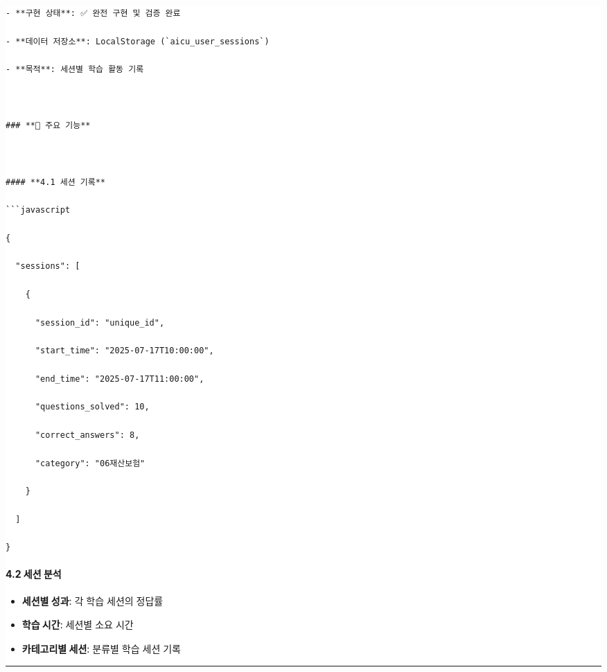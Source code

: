 ```
- **구현 상태**: ✅ 완전 구현 및 검증 완료

- **데이터 저장소**: LocalStorage (`aicu_user_sessions`)

- **목적**: 세션별 학습 활동 기록



### **🔧 주요 기능**



#### **4.1 세션 기록**

```javascript

{

  "sessions": [

    {

      "session_id": "unique_id",

      "start_time": "2025-07-17T10:00:00",

      "end_time": "2025-07-17T11:00:00",

      "questions_solved": 10,

      "correct_answers": 8,

      "category": "06재산보험"

    }

  ]

}

```



#### **4.2 세션 분석**

- **세션별 성과**: 각 학습 세션의 정답률

- **학습 시간**: 세션별 소요 시간

- **카테고리별 세션**: 분류별 학습 세션 기록



---